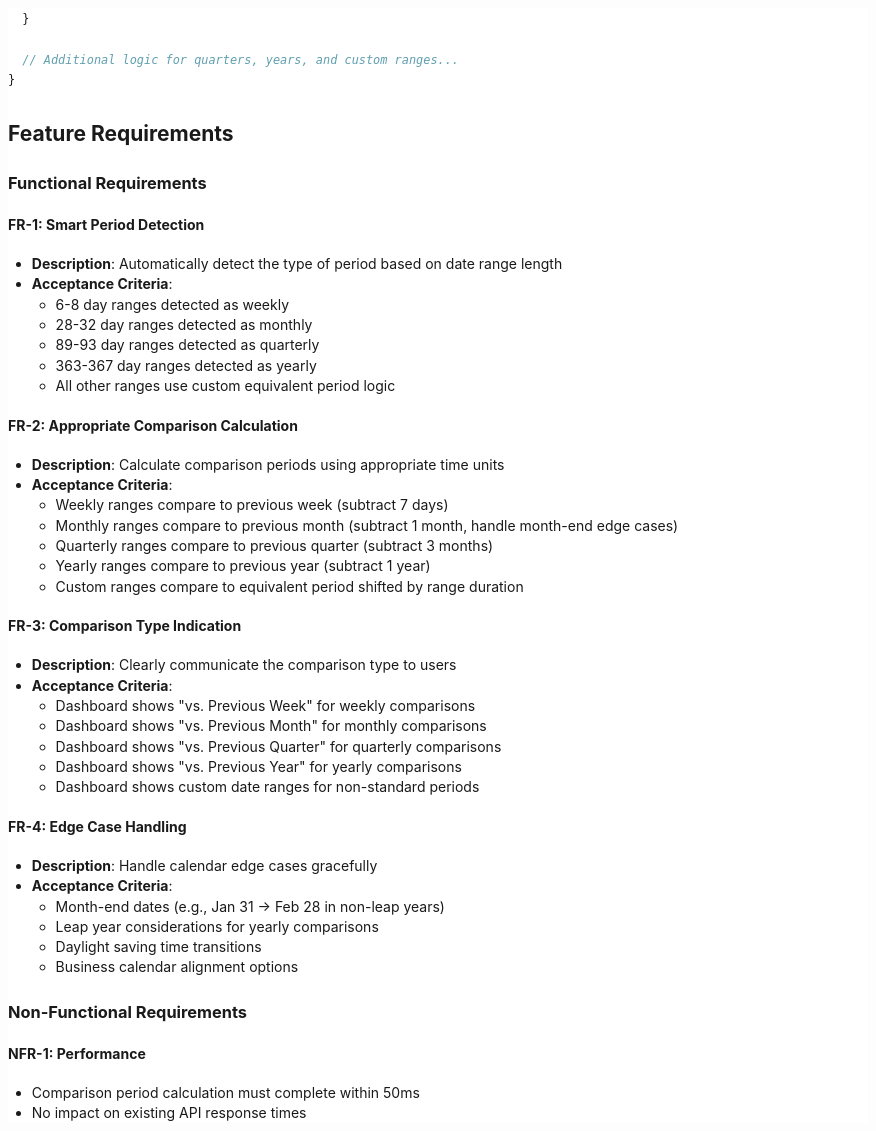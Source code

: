 ```typescript
  }
  
  // Additional logic for quarters, years, and custom ranges...
}
```

## Feature Requirements

### Functional Requirements

#### FR-1: Smart Period Detection
- **Description**: Automatically detect the type of period based on date range length
- **Acceptance Criteria**:
  - 6-8 day ranges detected as weekly
  - 28-32 day ranges detected as monthly
  - 89-93 day ranges detected as quarterly
  - 363-367 day ranges detected as yearly
  - All other ranges use custom equivalent period logic

#### FR-2: Appropriate Comparison Calculation
- **Description**: Calculate comparison periods using appropriate time units
- **Acceptance Criteria**:
  - Weekly ranges compare to previous week (subtract 7 days)
  - Monthly ranges compare to previous month (subtract 1 month, handle month-end edge cases)
  - Quarterly ranges compare to previous quarter (subtract 3 months)
  - Yearly ranges compare to previous year (subtract 1 year)
  - Custom ranges compare to equivalent period shifted by range duration

#### FR-3: Comparison Type Indication
- **Description**: Clearly communicate the comparison type to users
- **Acceptance Criteria**:
  - Dashboard shows "vs. Previous Week" for weekly comparisons
  - Dashboard shows "vs. Previous Month" for monthly comparisons
  - Dashboard shows "vs. Previous Quarter" for quarterly comparisons
  - Dashboard shows "vs. Previous Year" for yearly comparisons
  - Dashboard shows custom date ranges for non-standard periods

#### FR-4: Edge Case Handling
- **Description**: Handle calendar edge cases gracefully
- **Acceptance Criteria**:
  - Month-end dates (e.g., Jan 31 → Feb 28 in non-leap years)
  - Leap year considerations for yearly comparisons
  - Daylight saving time transitions
  - Business calendar alignment options

### Non-Functional Requirements

#### NFR-1: Performance
- Comparison period calculation must complete within 50ms
- No impact on existing API response times
